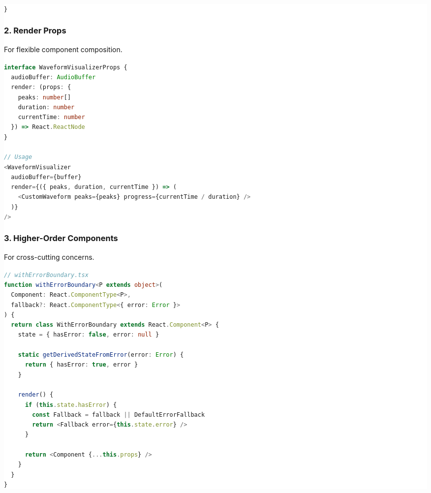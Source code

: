 ```typescript
}
```

### 2. Render Props
For flexible component composition.

```typescript
interface WaveformVisualizerProps {
  audioBuffer: AudioBuffer
  render: (props: {
    peaks: number[]
    duration: number
    currentTime: number
  }) => React.ReactNode
}

// Usage
<WaveformVisualizer
  audioBuffer={buffer}
  render={({ peaks, duration, currentTime }) => (
    <CustomWaveform peaks={peaks} progress={currentTime / duration} />
  )}
/>
```

### 3. Higher-Order Components
For cross-cutting concerns.

```typescript
// withErrorBoundary.tsx
function withErrorBoundary<P extends object>(
  Component: React.ComponentType<P>,
  fallback?: React.ComponentType<{ error: Error }>
) {
  return class WithErrorBoundary extends React.Component<P> {
    state = { hasError: false, error: null }
    
    static getDerivedStateFromError(error: Error) {
      return { hasError: true, error }
    }
    
    render() {
      if (this.state.hasError) {
        const Fallback = fallback || DefaultErrorFallback
        return <Fallback error={this.state.error} />
      }
      
      return <Component {...this.props} />
    }
  }
}
```

